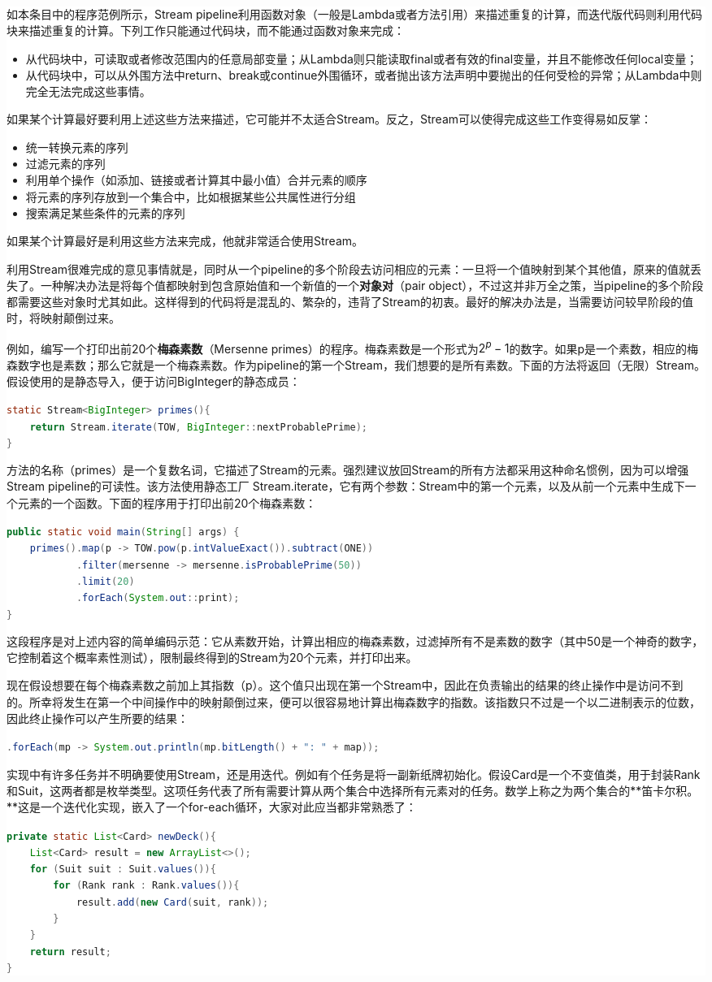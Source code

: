 如本条目中的程序范例所示，Stream pipeline利用函数对象（一般是Lambda或者方法引用）来描述重复的计算，而迭代版代码则利用代码块来描述重复的计算。下列工作只能通过代码块，而不能通过函数对象来完成：

- 从代码块中，可读取或者修改范围内的任意局部变量；从Lambda则只能读取final或者有效的final变量，并且不能修改任何local变量；
- 从代码块中，可以从外围方法中return、break或continue外围循环，或者抛出该方法声明中要抛出的任何受检的异常；从Lambda中则完全无法完成这些事情。

如果某个计算最好要利用上述这些方法来描述，它可能并不太适合Stream。反之，Stream可以使得完成这些工作变得易如反掌：

- 统一转换元素的序列
- 过滤元素的序列
- 利用单个操作（如添加、链接或者计算其中最小值）合并元素的顺序
- 将元素的序列存放到一个集合中，比如根据某些公共属性进行分组
- 搜索满足某些条件的元素的序列

如果某个计算最好是利用这些方法来完成，他就非常适合使用Stream。

利用Stream很难完成的意见事情就是，同时从一个pipeline的多个阶段去访问相应的元素：一旦将一个值映射到某个其他值，原来的值就丢失了。一种解决办法是将每个值都映射到包含原始值和一个新值的一个**对象对**（pair object），不过这并非万全之策，当pipeline的多个阶段都需要这些对象时尤其如此。这样得到的代码将是混乱的、繁杂的，违背了Stream的初衷。最好的解决办法是，当需要访问较早阶段的值时，将映射颠倒过来。

例如，编写一个打印出前20个**梅森素数**（Mersenne primes）的程序。梅森素数是一个形式为$2^p-1$的数字。如果p是一个素数，相应的梅森数字也是素数；那么它就是一个梅森素数。作为pipeline的第一个Stream，我们想要的是所有素数。下面的方法将返回（无限）Stream。假设使用的是静态导入，便于访问BigInteger的静态成员：

```java
static Stream<BigInteger> primes(){
    return Stream.iterate(TOW, BigInteger::nextProbablePrime);
}
```

方法的名称（primes）是一个复数名词，它描述了Stream的元素。强烈建议放回Stream的所有方法都采用这种命名惯例，因为可以增强Stream pipeline的可读性。该方法使用静态工厂 Stream.iterate，它有两个参数：Stream中的第一个元素，以及从前一个元素中生成下一个元素的一个函数。下面的程序用于打印出前20个梅森素数：

```java
public static void main(String[] args) {
    primes().map(p -> TOW.pow(p.intValueExact()).subtract(ONE))
            .filter(mersenne -> mersenne.isProbablePrime(50))
            .limit(20)
            .forEach(System.out::print);
}
```

这段程序是对上述内容的简单编码示范：它从素数开始，计算出相应的梅森素数，过滤掉所有不是素数的数字（其中50是一个神奇的数字，它控制着这个概率素性测试），限制最终得到的Stream为20个元素，并打印出来。

现在假设想要在每个梅森素数之前加上其指数（p）。这个值只出现在第一个Stream中，因此在负责输出的结果的终止操作中是访问不到的。所幸将发生在第一个中间操作中的映射颠倒过来，便可以很容易地计算出梅森数字的指数。该指数只不过是一个以二进制表示的位数，因此终止操作可以产生所要的结果：

```java
.forEach(mp -> System.out.println(mp.bitLength() + ": " + map));
```

实现中有许多任务并不明确要使用Stream，还是用迭代。例如有个任务是将一副新纸牌初始化。假设Card是一个不变值类，用于封装Rank和Suit，这两者都是枚举类型。这项任务代表了所有需要计算从两个集合中选择所有元素对的任务。数学上称之为两个集合的**笛卡尔积。**这是一个迭代化实现，嵌入了一个for-each循环，大家对此应当都非常熟悉了：

```java
private static List<Card> newDeck(){
	List<Card> result = new ArrayList<>();
	for (Suit suit : Suit.values()){
		for (Rank rank : Rank.values()){
			result.add(new Card(suit, rank));
		}
	}
	return result;
}
```
